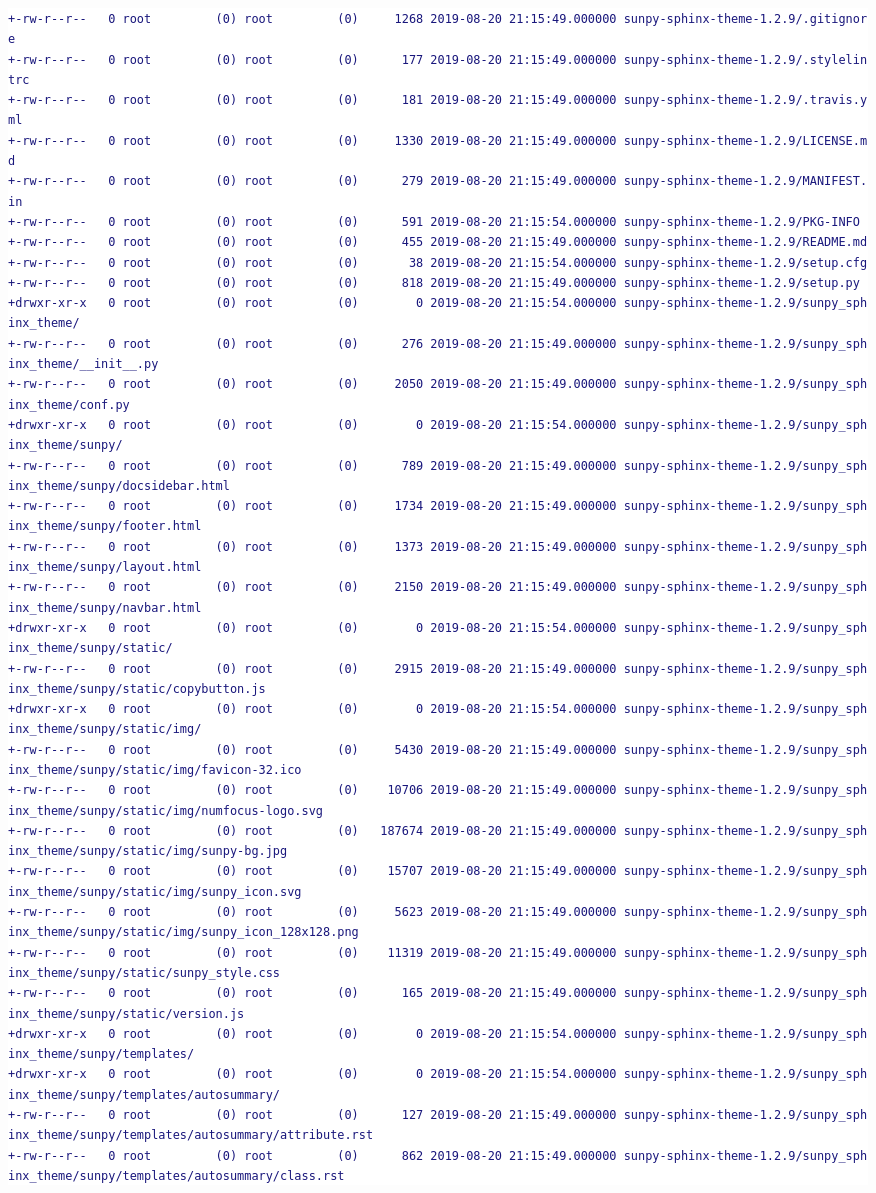 ```diff
+-rw-r--r--   0 root         (0) root         (0)     1268 2019-08-20 21:15:49.000000 sunpy-sphinx-theme-1.2.9/.gitignore
+-rw-r--r--   0 root         (0) root         (0)      177 2019-08-20 21:15:49.000000 sunpy-sphinx-theme-1.2.9/.stylelintrc
+-rw-r--r--   0 root         (0) root         (0)      181 2019-08-20 21:15:49.000000 sunpy-sphinx-theme-1.2.9/.travis.yml
+-rw-r--r--   0 root         (0) root         (0)     1330 2019-08-20 21:15:49.000000 sunpy-sphinx-theme-1.2.9/LICENSE.md
+-rw-r--r--   0 root         (0) root         (0)      279 2019-08-20 21:15:49.000000 sunpy-sphinx-theme-1.2.9/MANIFEST.in
+-rw-r--r--   0 root         (0) root         (0)      591 2019-08-20 21:15:54.000000 sunpy-sphinx-theme-1.2.9/PKG-INFO
+-rw-r--r--   0 root         (0) root         (0)      455 2019-08-20 21:15:49.000000 sunpy-sphinx-theme-1.2.9/README.md
+-rw-r--r--   0 root         (0) root         (0)       38 2019-08-20 21:15:54.000000 sunpy-sphinx-theme-1.2.9/setup.cfg
+-rw-r--r--   0 root         (0) root         (0)      818 2019-08-20 21:15:49.000000 sunpy-sphinx-theme-1.2.9/setup.py
+drwxr-xr-x   0 root         (0) root         (0)        0 2019-08-20 21:15:54.000000 sunpy-sphinx-theme-1.2.9/sunpy_sphinx_theme/
+-rw-r--r--   0 root         (0) root         (0)      276 2019-08-20 21:15:49.000000 sunpy-sphinx-theme-1.2.9/sunpy_sphinx_theme/__init__.py
+-rw-r--r--   0 root         (0) root         (0)     2050 2019-08-20 21:15:49.000000 sunpy-sphinx-theme-1.2.9/sunpy_sphinx_theme/conf.py
+drwxr-xr-x   0 root         (0) root         (0)        0 2019-08-20 21:15:54.000000 sunpy-sphinx-theme-1.2.9/sunpy_sphinx_theme/sunpy/
+-rw-r--r--   0 root         (0) root         (0)      789 2019-08-20 21:15:49.000000 sunpy-sphinx-theme-1.2.9/sunpy_sphinx_theme/sunpy/docsidebar.html
+-rw-r--r--   0 root         (0) root         (0)     1734 2019-08-20 21:15:49.000000 sunpy-sphinx-theme-1.2.9/sunpy_sphinx_theme/sunpy/footer.html
+-rw-r--r--   0 root         (0) root         (0)     1373 2019-08-20 21:15:49.000000 sunpy-sphinx-theme-1.2.9/sunpy_sphinx_theme/sunpy/layout.html
+-rw-r--r--   0 root         (0) root         (0)     2150 2019-08-20 21:15:49.000000 sunpy-sphinx-theme-1.2.9/sunpy_sphinx_theme/sunpy/navbar.html
+drwxr-xr-x   0 root         (0) root         (0)        0 2019-08-20 21:15:54.000000 sunpy-sphinx-theme-1.2.9/sunpy_sphinx_theme/sunpy/static/
+-rw-r--r--   0 root         (0) root         (0)     2915 2019-08-20 21:15:49.000000 sunpy-sphinx-theme-1.2.9/sunpy_sphinx_theme/sunpy/static/copybutton.js
+drwxr-xr-x   0 root         (0) root         (0)        0 2019-08-20 21:15:54.000000 sunpy-sphinx-theme-1.2.9/sunpy_sphinx_theme/sunpy/static/img/
+-rw-r--r--   0 root         (0) root         (0)     5430 2019-08-20 21:15:49.000000 sunpy-sphinx-theme-1.2.9/sunpy_sphinx_theme/sunpy/static/img/favicon-32.ico
+-rw-r--r--   0 root         (0) root         (0)    10706 2019-08-20 21:15:49.000000 sunpy-sphinx-theme-1.2.9/sunpy_sphinx_theme/sunpy/static/img/numfocus-logo.svg
+-rw-r--r--   0 root         (0) root         (0)   187674 2019-08-20 21:15:49.000000 sunpy-sphinx-theme-1.2.9/sunpy_sphinx_theme/sunpy/static/img/sunpy-bg.jpg
+-rw-r--r--   0 root         (0) root         (0)    15707 2019-08-20 21:15:49.000000 sunpy-sphinx-theme-1.2.9/sunpy_sphinx_theme/sunpy/static/img/sunpy_icon.svg
+-rw-r--r--   0 root         (0) root         (0)     5623 2019-08-20 21:15:49.000000 sunpy-sphinx-theme-1.2.9/sunpy_sphinx_theme/sunpy/static/img/sunpy_icon_128x128.png
+-rw-r--r--   0 root         (0) root         (0)    11319 2019-08-20 21:15:49.000000 sunpy-sphinx-theme-1.2.9/sunpy_sphinx_theme/sunpy/static/sunpy_style.css
+-rw-r--r--   0 root         (0) root         (0)      165 2019-08-20 21:15:49.000000 sunpy-sphinx-theme-1.2.9/sunpy_sphinx_theme/sunpy/static/version.js
+drwxr-xr-x   0 root         (0) root         (0)        0 2019-08-20 21:15:54.000000 sunpy-sphinx-theme-1.2.9/sunpy_sphinx_theme/sunpy/templates/
+drwxr-xr-x   0 root         (0) root         (0)        0 2019-08-20 21:15:54.000000 sunpy-sphinx-theme-1.2.9/sunpy_sphinx_theme/sunpy/templates/autosummary/
+-rw-r--r--   0 root         (0) root         (0)      127 2019-08-20 21:15:49.000000 sunpy-sphinx-theme-1.2.9/sunpy_sphinx_theme/sunpy/templates/autosummary/attribute.rst
+-rw-r--r--   0 root         (0) root         (0)      862 2019-08-20 21:15:49.000000 sunpy-sphinx-theme-1.2.9/sunpy_sphinx_theme/sunpy/templates/autosummary/class.rst
```